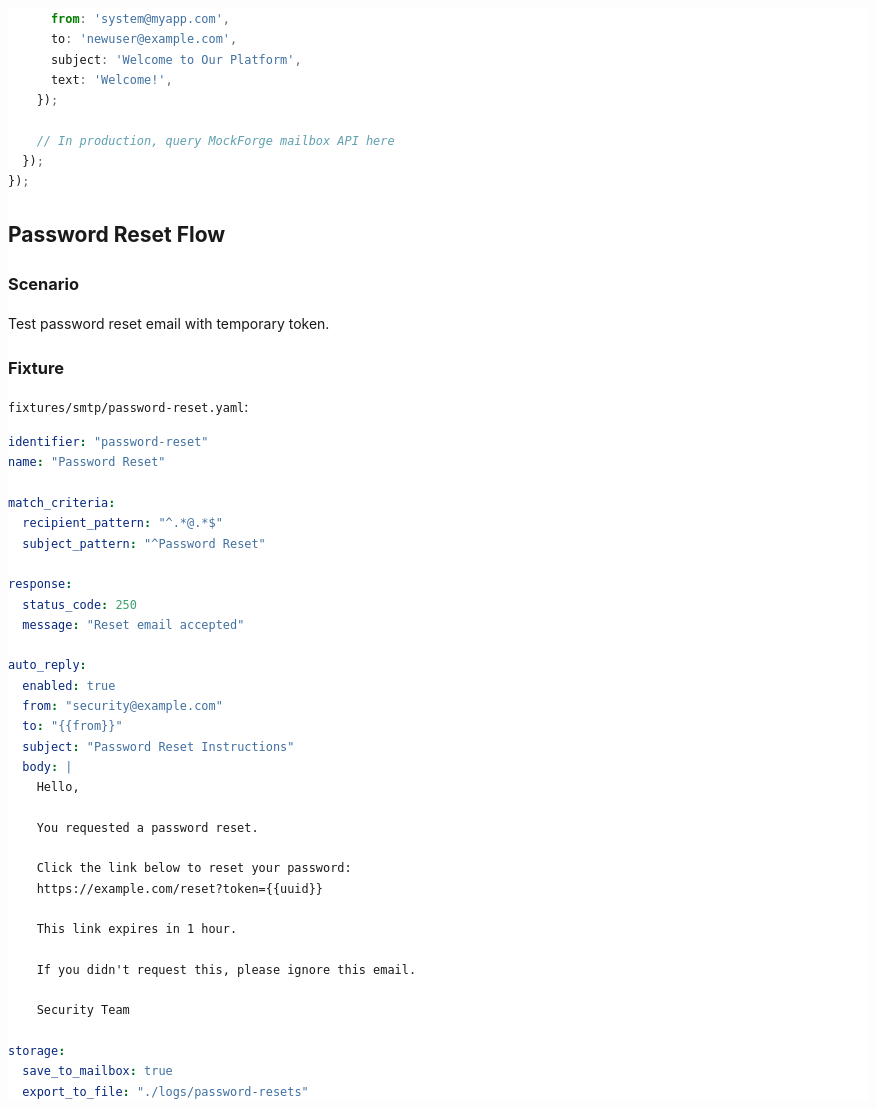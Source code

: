 ```javascript
      from: 'system@myapp.com',
      to: 'newuser@example.com',
      subject: 'Welcome to Our Platform',
      text: 'Welcome!',
    });

    // In production, query MockForge mailbox API here
  });
});
```

## Password Reset Flow

### Scenario

Test password reset email with temporary token.

### Fixture

`fixtures/smtp/password-reset.yaml`:

```yaml
identifier: "password-reset"
name: "Password Reset"

match_criteria:
  recipient_pattern: "^.*@.*$"
  subject_pattern: "^Password Reset"

response:
  status_code: 250
  message: "Reset email accepted"

auto_reply:
  enabled: true
  from: "security@example.com"
  to: "{{from}}"
  subject: "Password Reset Instructions"
  body: |
    Hello,

    You requested a password reset.

    Click the link below to reset your password:
    https://example.com/reset?token={{uuid}}

    This link expires in 1 hour.

    If you didn't request this, please ignore this email.

    Security Team

storage:
  save_to_mailbox: true
  export_to_file: "./logs/password-resets"
```
